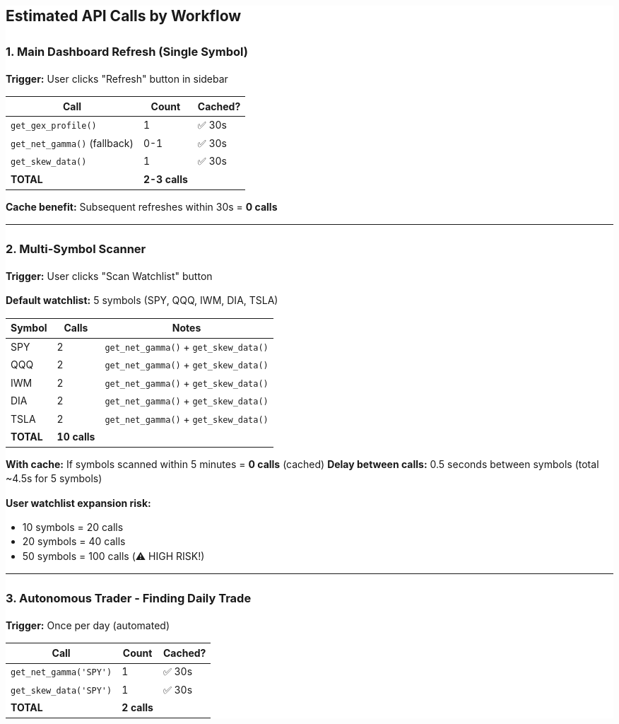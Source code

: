 
## Estimated API Calls by Workflow

### 1. Main Dashboard Refresh (Single Symbol)
**Trigger:** User clicks "Refresh" button in sidebar

| Call | Count | Cached? |
|------|-------|---------|
| `get_gex_profile()` | 1 | ✅ 30s |
| `get_net_gamma()` (fallback) | 0-1 | ✅ 30s |
| `get_skew_data()` | 1 | ✅ 30s |
| **TOTAL** | **2-3 calls** | |

**Cache benefit:** Subsequent refreshes within 30s = **0 calls**

---

### 2. Multi-Symbol Scanner
**Trigger:** User clicks "Scan Watchlist" button

**Default watchlist:** 5 symbols (SPY, QQQ, IWM, DIA, TSLA)

| Symbol | Calls | Notes |
|--------|-------|-------|
| SPY | 2 | `get_net_gamma()` + `get_skew_data()` |
| QQQ | 2 | `get_net_gamma()` + `get_skew_data()` |
| IWM | 2 | `get_net_gamma()` + `get_skew_data()` |
| DIA | 2 | `get_net_gamma()` + `get_skew_data()` |
| TSLA | 2 | `get_net_gamma()` + `get_skew_data()` |
| **TOTAL** | **10 calls** | |

**With cache:** If symbols scanned within 5 minutes = **0 calls** (cached)
**Delay between calls:** 0.5 seconds between symbols (total ~4.5s for 5 symbols)

**User watchlist expansion risk:**
- 10 symbols = 20 calls
- 20 symbols = 40 calls
- 50 symbols = 100 calls (⚠️ HIGH RISK!)

---

### 3. Autonomous Trader - Finding Daily Trade
**Trigger:** Once per day (automated)

| Call | Count | Cached? |
|------|-------|---------|
| `get_net_gamma('SPY')` | 1 | ✅ 30s |
| `get_skew_data('SPY')` | 1 | ✅ 30s |
| **TOTAL** | **2 calls** | |
